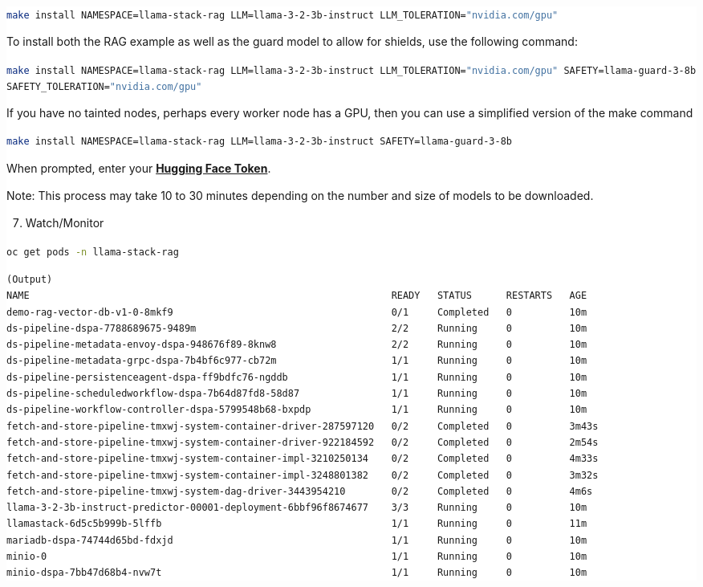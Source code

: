 ```bash
make install NAMESPACE=llama-stack-rag LLM=llama-3-2-3b-instruct LLM_TOLERATION="nvidia.com/gpu"
```

To install both the RAG example as well as the guard model to allow for shields, use the following command:

```bash
make install NAMESPACE=llama-stack-rag LLM=llama-3-2-3b-instruct LLM_TOLERATION="nvidia.com/gpu" SAFETY=llama-guard-3-8b SAFETY_TOLERATION="nvidia.com/gpu"
```

If you have no tainted nodes, perhaps every worker node has a GPU, then you can use a simplified version of the make command

```bash
make install NAMESPACE=llama-stack-rag LLM=llama-3-2-3b-instruct SAFETY=llama-guard-3-8b
```

When prompted, enter your **[Hugging Face Token]((https://huggingface.co/settings/tokens))**.

Note: This process may take 10 to 30 minutes depending on the number and size of models to be downloaded. 

7. Watch/Monitor

```bash
oc get pods -n llama-stack-rag
```

```
(Output)
NAME                                                               READY   STATUS      RESTARTS   AGE
demo-rag-vector-db-v1-0-8mkf9                                      0/1     Completed   0          10m
ds-pipeline-dspa-7788689675-9489m                                  2/2     Running     0          10m
ds-pipeline-metadata-envoy-dspa-948676f89-8knw8                    2/2     Running     0          10m
ds-pipeline-metadata-grpc-dspa-7b4bf6c977-cb72m                    1/1     Running     0          10m
ds-pipeline-persistenceagent-dspa-ff9bdfc76-ngddb                  1/1     Running     0          10m
ds-pipeline-scheduledworkflow-dspa-7b64d87fd8-58d87                1/1     Running     0          10m
ds-pipeline-workflow-controller-dspa-5799548b68-bxpdp              1/1     Running     0          10m
fetch-and-store-pipeline-tmxwj-system-container-driver-287597120   0/2     Completed   0          3m43s
fetch-and-store-pipeline-tmxwj-system-container-driver-922184592   0/2     Completed   0          2m54s
fetch-and-store-pipeline-tmxwj-system-container-impl-3210250134    0/2     Completed   0          4m33s
fetch-and-store-pipeline-tmxwj-system-container-impl-3248801382    0/2     Completed   0          3m32s
fetch-and-store-pipeline-tmxwj-system-dag-driver-3443954210        0/2     Completed   0          4m6s
llama-3-2-3b-instruct-predictor-00001-deployment-6bbf96f8674677    3/3     Running     0          10m
llamastack-6d5c5b999b-5lffb                                        1/1     Running     0          11m
mariadb-dspa-74744d65bd-fdxjd                                      1/1     Running     0          10m
minio-0                                                            1/1     Running     0          10m
minio-dspa-7bb47d68b4-nvw7t                                        1/1     Running     0          10m
```